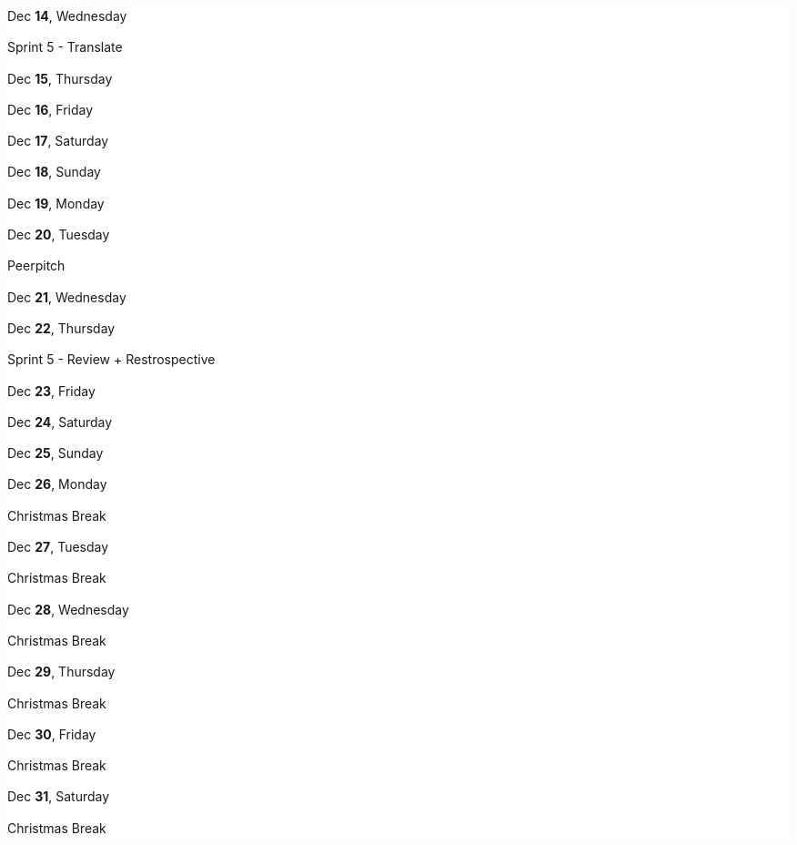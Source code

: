 <div class="cell event-inside">
 <p class="date" >Dec <strong>14</strong>, Wednesday</p>
 <p class="event" >Sprint 5 - Translate</p>
</div>
<div class="cell">
 <p class="date" >Dec <strong>15</strong>, Thursday</p>
</div>
<div class="cell">
 <p class="date" >Dec <strong>16</strong>, Friday</p>
</div>
<div class="cell">
 <p class="date" >Dec <strong>17</strong>, Saturday</p>
</div>
<div class="cell">
 <p class="date" >Dec <strong>18</strong>, Sunday</p>
</div>
<div class="cell">
 <p class="date" >Dec <strong>19</strong>, Monday</p>
</div>
<div class="cell event-inside">
 <p class="date" >Dec <strong>20</strong>, Tuesday</p>
 <p class="event afternoon" >Peerpitch</p>
</div>
<div class="cell">
 <p class="date" >Dec <strong>21</strong>, Wednesday</p>
</div>
<div class="cell">
 <p class="date" >Dec <strong>22</strong>, Thursday</p>
 <p class="event" >Sprint 5 - Review + Restrospective</p>
</div>
<div class="cell">
 <p class="date" >Dec <strong>23</strong>, Friday</p>
</div>
<div class="cell">
 <p class="date" >Dec <strong>24</strong>, Saturday</p>
</div>
<div class="cell">
 <p class="date" >Dec <strong>25</strong>, Sunday</p>
</div>
<div class="cell event-break">
 <p class="date" >Dec <strong>26</strong>, Monday</p>
 <p class="event" >Christmas Break</p>
</div>
<div class="cell event-break">
 <p class="date" >Dec <strong>27</strong>, Tuesday</p>
 <p class="event" >Christmas Break</p>
</div>
<div class="cell event-break">
 <p class="date" >Dec <strong>28</strong>, Wednesday</p>
 <p class="event" >Christmas Break</p>
</div>
<div class="cell event-break">
 <p class="date" >Dec <strong>29</strong>, Thursday</p>
 <p class="event" >Christmas Break</p>
</div>
<div class="cell event-break">
 <p class="date" >Dec <strong>30</strong>, Friday</p>
 <p class="event" >Christmas Break</p>
</div>
<div class="cell event-break">
 <p class="date" >Dec <strong>31</strong>, Saturday</p>
 <p class="event" >Christmas Break</p>
</div>
<div class="cell event-break">